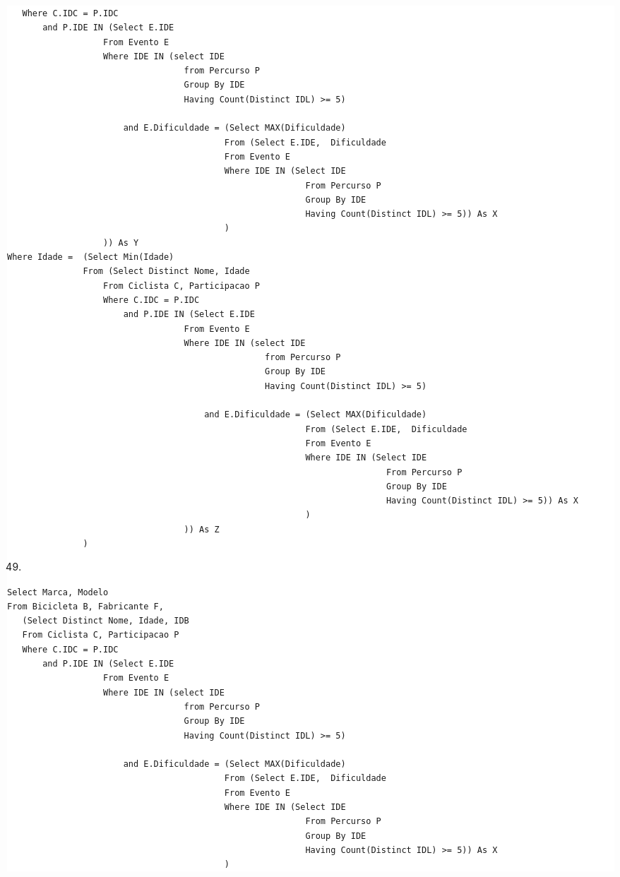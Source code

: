  ```
	Where C.IDC = P.IDC
		and P.IDE IN (Select E.IDE
					From Evento E
					Where IDE IN (select IDE
									from Percurso P
									Group By IDE
									Having Count(Distinct IDL) >= 5)

						and E.Dificuldade = (Select MAX(Dificuldade)
											From (Select E.IDE,  Dificuldade
											From Evento E
											Where IDE IN (Select IDE 
															From Percurso P
					  										Group By IDE
															Having Count(Distinct IDL) >= 5)) As X
											)
					)) As Y
Where Idade =  (Select Min(Idade)
				From (Select Distinct Nome, Idade
					From Ciclista C, Participacao P
					Where C.IDC = P.IDC
						and P.IDE IN (Select E.IDE
									From Evento E
									Where IDE IN (select IDE
													from Percurso P
													Group By IDE
													Having Count(Distinct IDL) >= 5)

										and E.Dificuldade = (Select MAX(Dificuldade)
															From (Select E.IDE,  Dificuldade
															From Evento E
															Where IDE IN (Select IDE 
																			From Percurso P
					  														Group By IDE
																			Having Count(Distinct IDL) >= 5)) As X
															)
									)) As Z
				)

 ```
49.
 ```
Select Marca, Modelo
From Bicicleta B, Fabricante F,
    (Select Distinct Nome, Idade, IDB
	From Ciclista C, Participacao P
	Where C.IDC = P.IDC
		and P.IDE IN (Select E.IDE
					From Evento E
					Where IDE IN (select IDE
									from Percurso P
									Group By IDE
									Having Count(Distinct IDL) >= 5)

						and E.Dificuldade = (Select MAX(Dificuldade)
											From (Select E.IDE,  Dificuldade
											From Evento E
											Where IDE IN (Select IDE 
															From Percurso P
					  										Group By IDE
															Having Count(Distinct IDL) >= 5)) As X
											)
 ```